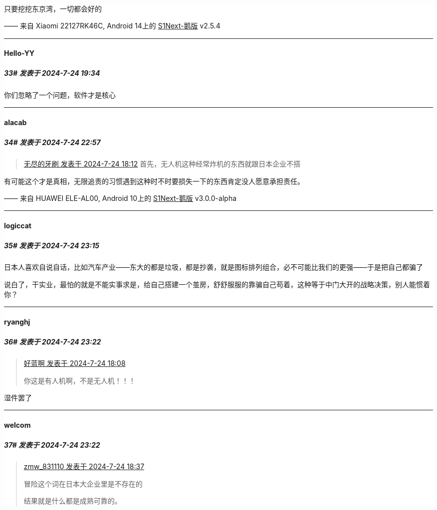 只要挖挖东京湾，一切都会好的

—— 来自 Xiaomi 22127RK46C, Android 14上的 [S1Next-鹅版](https://github.com/ykrank/S1-Next/releases) v2.5.4

*****

####  Hello-YY  
##### 33#       发表于 2024-7-24 19:34

你们忽略了一个问题，软件才是核心

*****

####  alacab  
##### 34#       发表于 2024-7-24 22:57

<blockquote><a href="httphttps://bbs.saraba1st.com/2b/forum.php?mod=redirect&amp;goto=findpost&amp;pid=65685622&amp;ptid=2192608" target="_blank">无尽的牙刷 发表于 2024-7-24 18:12</a>
首先，无人机这种经常炸机的东西就跟日本企业不搭</blockquote>
有可能这个才是真相，无限追责的习惯遇到这种时不时要损失一下的东西肯定没人愿意承担责任。

—— 来自 HUAWEI ELE-AL00, Android 10上的 [S1Next-鹅版](https://github.com/ykrank/S1-Next/releases) v3.0.0-alpha

*****

####  logiccat  
##### 35#       发表于 2024-7-24 23:15

日本人喜欢自说自话，比如汽车产业——东大的都是垃圾，都是抄袭，就是图标排列组合，必不可能比我们的更强——于是把自己都骗了

说白了，干实业，最怕的就是不能实事求是，给自己搭建一个茧房，舒舒服服的靠骗自己苟着，这种等于中门大开的战略决策，别人能惯着你？

*****

####  ryanghj  
##### 36#       发表于 2024-7-24 23:22

<blockquote><a href="httphttps://bbs.saraba1st.com/2b/forum.php?mod=redirect&amp;goto=findpost&amp;pid=65685572&amp;ptid=2192608" target="_blank">好蓝啊 发表于 2024-7-24 18:08</a>

你这是有人机啊，不是无人机！！！</blockquote>
湿件罢了

*****

####  welcom  
##### 37#       发表于 2024-7-24 23:22

<blockquote><a href="httphttps://bbs.saraba1st.com/2b/forum.php?mod=redirect&amp;goto=findpost&amp;pid=65685855&amp;ptid=2192608" target="_blank">zmw_831110 发表于 2024-7-24 18:37</a>

冒险这个词在日本大企业里是不存在的

结果就是什么都是成熟可靠的。
